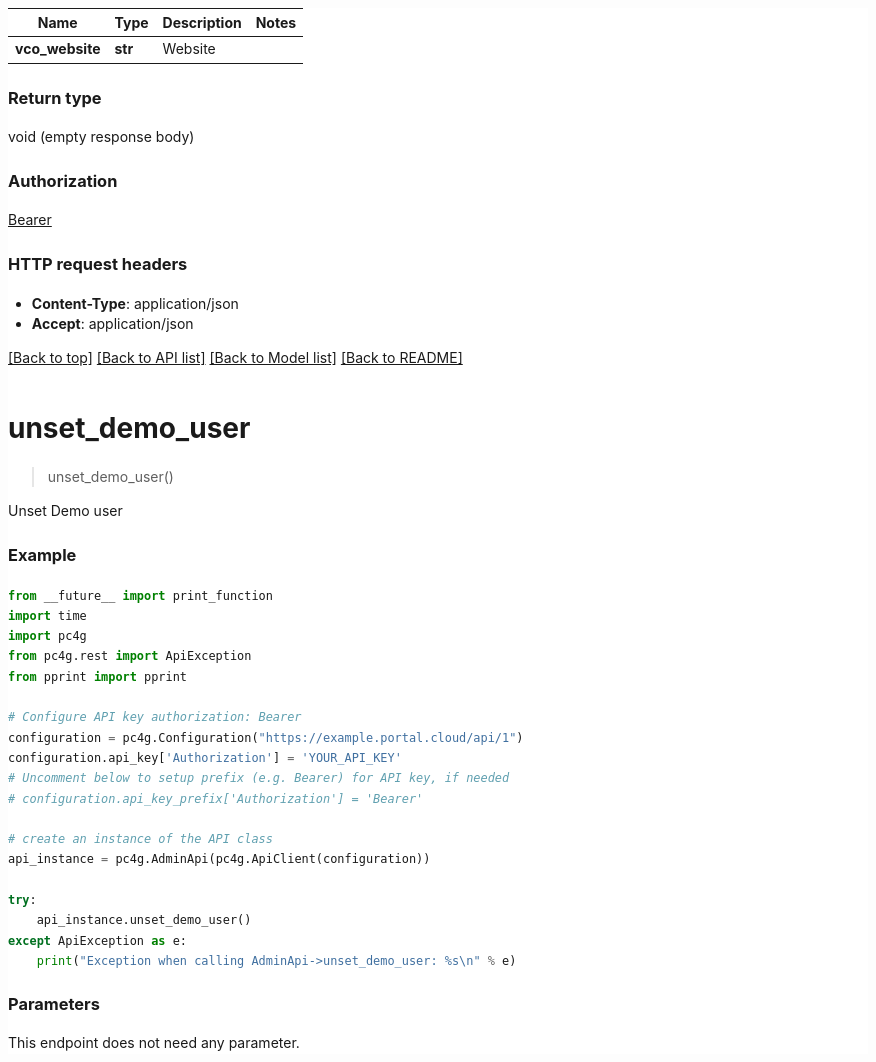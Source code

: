 Name | Type | Description  | Notes
------------- | ------------- | ------------- | -------------
 **vco_website** | **str**| Website | 

### Return type

void (empty response body)

### Authorization

[Bearer](../README.md#Bearer)

### HTTP request headers

 - **Content-Type**: application/json
 - **Accept**: application/json

[[Back to top]](#) [[Back to API list]](../README.md#documentation-for-api-endpoints) [[Back to Model list]](../README.md#documentation-for-models) [[Back to README]](../README.md)

# **unset_demo_user**
> unset_demo_user()



Unset Demo user

### Example
```python
from __future__ import print_function
import time
import pc4g
from pc4g.rest import ApiException
from pprint import pprint

# Configure API key authorization: Bearer
configuration = pc4g.Configuration("https://example.portal.cloud/api/1")
configuration.api_key['Authorization'] = 'YOUR_API_KEY'
# Uncomment below to setup prefix (e.g. Bearer) for API key, if needed
# configuration.api_key_prefix['Authorization'] = 'Bearer'

# create an instance of the API class
api_instance = pc4g.AdminApi(pc4g.ApiClient(configuration))

try:
    api_instance.unset_demo_user()
except ApiException as e:
    print("Exception when calling AdminApi->unset_demo_user: %s\n" % e)
```

### Parameters
This endpoint does not need any parameter.
